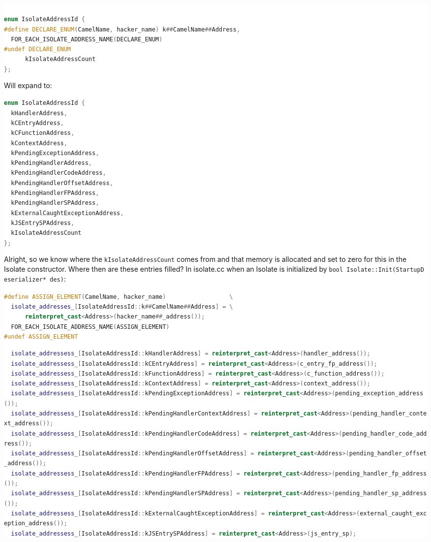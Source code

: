 ```c++

enum IsolateAddressId {
#define DECLARE_ENUM(CamelName, hacker_name) k##CamelName##Address,
  FOR_EACH_ISOLATE_ADDRESS_NAME(DECLARE_ENUM)
#undef DECLARE_ENUM
      kIsolateAddressCount
};
```
Will expand to:
```c++
enum IsolateAddressId {
  kHandlerAddress,
  kCEntryAddress,
  kCFunctionAddress,
  kContextAddress,
  kPendingExceptionAddress,
  kPendingHandlerAddress,
  kPendingHandlerCodeAddress,
  kPendingHandlerOffsetAddress,
  kPendingHandlerFPAddress,
  kPendingHandlerSPAddress,
  kExternalCaughtExceptionAddress,
  kJSEntrySPAddress,
  kIsolateAddressCount
};
```
Alright, so we know where the `kIsolateAddressCount` comes from and that memory is allocated
and set to zero for this in the Isolate constructor. Where then are these entries filled?
In isolate.cc when an Isolate is initialized by `bool Isolate::Init(StartupDeserializer* des)`:

```c++
#define ASSIGN_ELEMENT(CamelName, hacker_name)                  \
  isolate_addresses_[IsolateAddressId::k##CamelName##Address] = \
      reinterpret_cast<Address>(hacker_name##_address());
  FOR_EACH_ISOLATE_ADDRESS_NAME(ASSIGN_ELEMENT)
#undef ASSIGN_ELEMENT
```
```c++
  isolate_addressess_[IsolateAddressId::kHandlerAddress] = reinterpret_cast<Address>(handler_address());
  isolate_addressess_[IsolateAddressId::kCEntryAddress] = reinterpret_cast<Address>(c_entry_fp_address());
  isolate_addressess_[IsolateAddressId::kFunctionAddress] = reinterpret_cast<Address>(c_function_address());
  isolate_addressess_[IsolateAddressId::kContextAddress] = reinterpret_cast<Address>(context_address());
  isolate_addressess_[IsolateAddressId::kPendingExceptionAddress] = reinterpret_cast<Address>(pending_exception_address());
  isolate_addressess_[IsolateAddressId::kPendingHandlerContextAddress] = reinterpret_cast<Address>(pending_handler_context_address());
  isolate_addressess_[IsolateAddressId::kPendingHandlerCodeAddress] = reinterpret_cast<Address>(pending_handler_code_address());
  isolate_addressess_[IsolateAddressId::kPendingHandlerOffsetAddress] = reinterpret_cast<Address>(pending_handler_offset_address());
  isolate_addressess_[IsolateAddressId::kPendingHandlerFPAddress] = reinterpret_cast<Address>(pending_handler_fp_address());
  isolate_addressess_[IsolateAddressId::kPendingHandlerSPAddress] = reinterpret_cast<Address>(pending_handler_sp_address());
  isolate_addressess_[IsolateAddressId::kExternalCaughtExceptionAddress] = reinterpret_cast<Address>(external_caught_exception_address());
  isolate_addressess_[IsolateAddressId::kJSEntrySPAddress] = reinterpret_cast<Address>(js_entry_sp);
```
